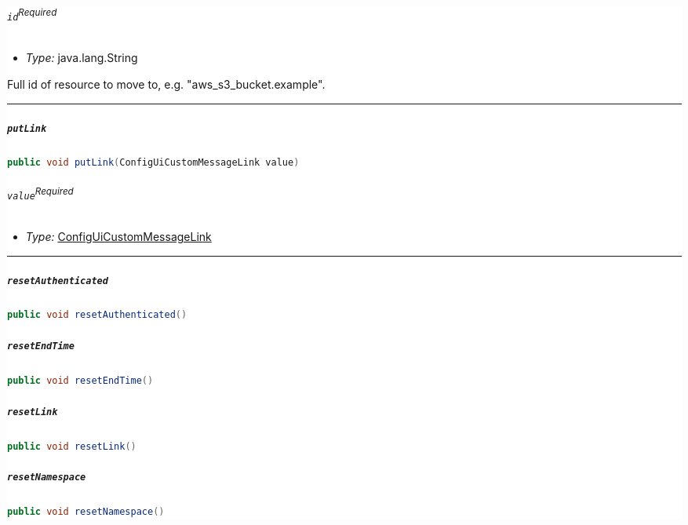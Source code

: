 ###### `id`<sup>Required</sup> <a name="id" id="@cdktf/provider-vault.configUiCustomMessage.ConfigUiCustomMessage.moveToId.parameter.id"></a>

- *Type:* java.lang.String

Full id of resource to move to, e.g. "aws_s3_bucket.example".

---

##### `putLink` <a name="putLink" id="@cdktf/provider-vault.configUiCustomMessage.ConfigUiCustomMessage.putLink"></a>

```java
public void putLink(ConfigUiCustomMessageLink value)
```

###### `value`<sup>Required</sup> <a name="value" id="@cdktf/provider-vault.configUiCustomMessage.ConfigUiCustomMessage.putLink.parameter.value"></a>

- *Type:* <a href="#@cdktf/provider-vault.configUiCustomMessage.ConfigUiCustomMessageLink">ConfigUiCustomMessageLink</a>

---

##### `resetAuthenticated` <a name="resetAuthenticated" id="@cdktf/provider-vault.configUiCustomMessage.ConfigUiCustomMessage.resetAuthenticated"></a>

```java
public void resetAuthenticated()
```

##### `resetEndTime` <a name="resetEndTime" id="@cdktf/provider-vault.configUiCustomMessage.ConfigUiCustomMessage.resetEndTime"></a>

```java
public void resetEndTime()
```

##### `resetLink` <a name="resetLink" id="@cdktf/provider-vault.configUiCustomMessage.ConfigUiCustomMessage.resetLink"></a>

```java
public void resetLink()
```

##### `resetNamespace` <a name="resetNamespace" id="@cdktf/provider-vault.configUiCustomMessage.ConfigUiCustomMessage.resetNamespace"></a>

```java
public void resetNamespace()
```
